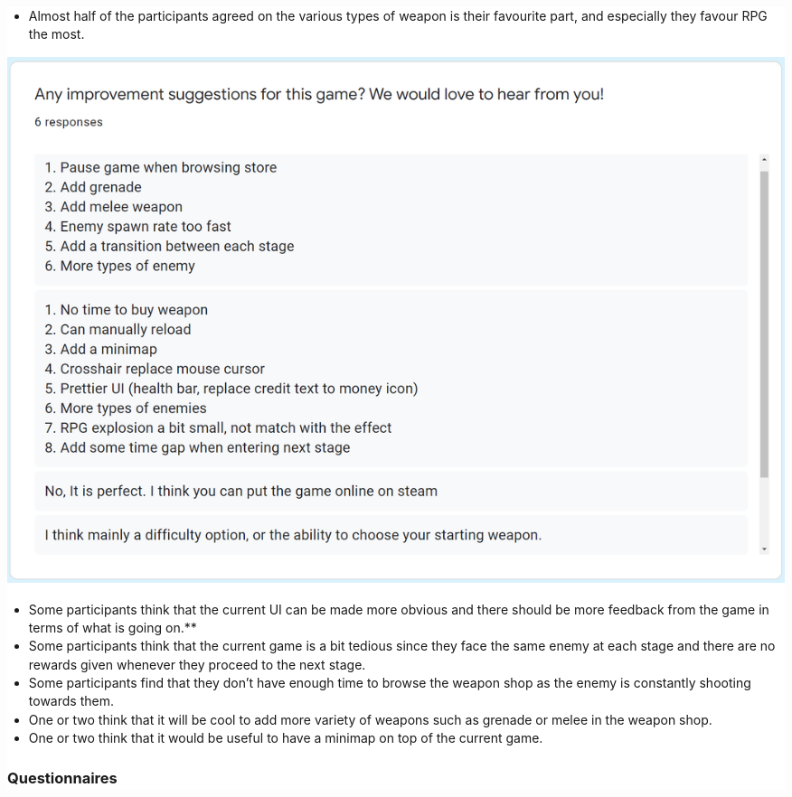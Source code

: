 - Almost half of the participants agreed on the various types of weapon is their favourite part, and especially they favour RPG the most.

<p align="left"><img src="Gifs/Interview-qs6.png" width="900"></p>

- Some participants think that the current UI can be made more obvious and there should be more feedback from the game in terms of what is going on.\*\*
- Some participants think that the current game is a bit tedious since they face the same enemy at each stage and there are no rewards given whenever they proceed to the next stage.
- Some participants find that they don’t have enough time to browse the weapon shop as the enemy is constantly shooting towards them.
- One or two think that it will be cool to add more variety of weapons such as grenade or melee in the weapon shop.
- One or two think that it would be useful to have a minimap on top of the current game.

### Questionnaires

